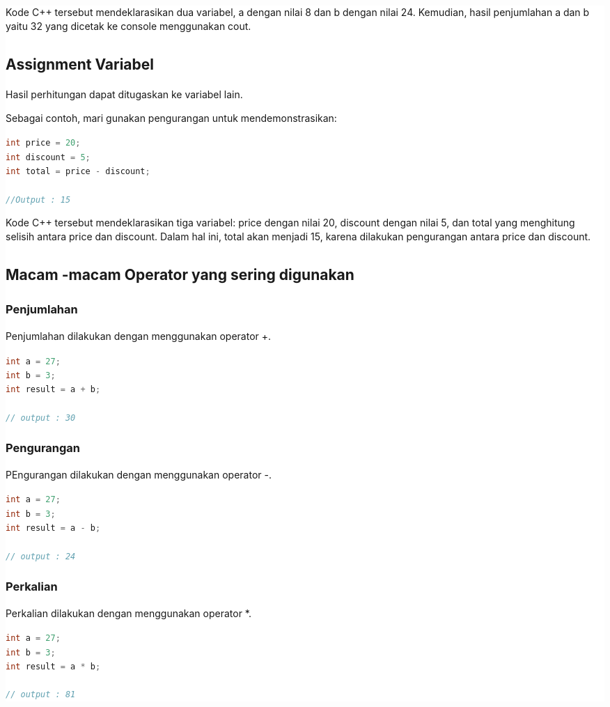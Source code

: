 Kode C++ tersebut mendeklarasikan dua variabel, a dengan nilai 8 dan b dengan nilai 24. Kemudian, hasil penjumlahan a dan b yaitu 32 yang dicetak ke console menggunakan cout.

## Assignment Variabel

Hasil perhitungan dapat ditugaskan ke variabel lain.

Sebagai contoh, mari gunakan pengurangan untuk mendemonstrasikan:

```c++
int price = 20;
int discount = 5;
int total = price - discount;

//Output : 15
```

Kode C++ tersebut mendeklarasikan tiga variabel: price dengan nilai 20, discount dengan nilai 5, dan total yang menghitung selisih antara price dan discount. Dalam hal ini, total akan menjadi 15, karena dilakukan pengurangan antara price dan discount.

## Macam -macam Operator yang sering digunakan

### Penjumlahan

Penjumlahan dilakukan dengan menggunakan operator +.

```c++
int a = 27;
int b = 3;
int result = a + b;

// output : 30
```

### Pengurangan

PEngurangan dilakukan dengan menggunakan operator -.

```c++
int a = 27;
int b = 3;
int result = a - b;

// output : 24
```

### Perkalian

Perkalian dilakukan dengan menggunakan operator *.

```c++
int a = 27;
int b = 3;
int result = a * b;

// output : 81
```
